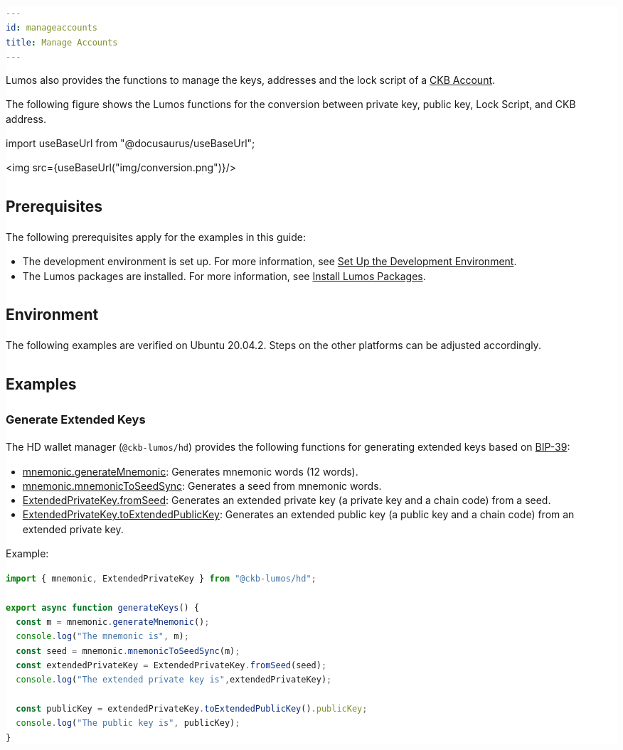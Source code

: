 ```yaml
---
id: manageaccounts
title: Manage Accounts
---
```

Lumos also provides the functions to manage the keys, addresses and the lock script of a [CKB Account](../preparation/createaccount#ckb-account).

The following figure shows the Lumos functions for the conversion between private key, public key, Lock Script, and CKB address.

import useBaseUrl from "@docusaurus/useBaseUrl";

<img src={useBaseUrl("img/conversion.png")}/>

## Prerequisites

The following prerequisites apply for the examples in this guide:

- The development environment is set up. For more information, see [Set Up the Development Environment](../preparation/setupsystem).
- The Lumos packages are installed. For more information, see [Install Lumos Packages](../guides/installlumos).

## Environment

The following examples are verified on Ubuntu 20.04.2. Steps on the other platforms can be adjusted accordingly.

## Examples

### Generate Extended Keys

The HD wallet manager (`@ckb-lumos/hd`) provides the following functions for generating extended keys based on [BIP-39](https://en.bitcoin.it/wiki/BIP_0039):

- [mnemonic.generateMnemonic](https://nervosnetwork.github.io/lumos/modules/hd.html#generatemnemonic-3): Generates mnemonic words (12 words).
- [mnemonic.mnemonicToSeedSync](https://nervosnetwork.github.io/lumos/modules/hd.html#mnemonictoseed-3): Generates a seed from mnemonic words.
- [ExtendedPrivateKey.fromSeed](https://nervosnetwork.github.io/lumos/classes/hd.extendedprivatekey-1.html#fromseed): Generates an extended private key (a private key and a chain code) from a seed.
- [ExtendedPrivateKey.toExtendedPublicKey](https://nervosnetwork.github.io/lumos/classes/hd.extendedprivatekey-1.html#toextendedpublickey): Generates an extended public key (a public key and a chain code) from an extended private key.

Example:

```typescript title="hellolumos/src/manageaccounts.ts/generateKeys" {4,6,7,10}
import { mnemonic, ExtendedPrivateKey } from "@ckb-lumos/hd";

export async function generateKeys() {
  const m = mnemonic.generateMnemonic();
  console.log("The mnemonic is", m);
  const seed = mnemonic.mnemonicToSeedSync(m);
  const extendedPrivateKey = ExtendedPrivateKey.fromSeed(seed);
  console.log("The extended private key is",extendedPrivateKey);

  const publicKey = extendedPrivateKey.toExtendedPublicKey().publicKey;
  console.log("The public key is", publicKey);
}
```
